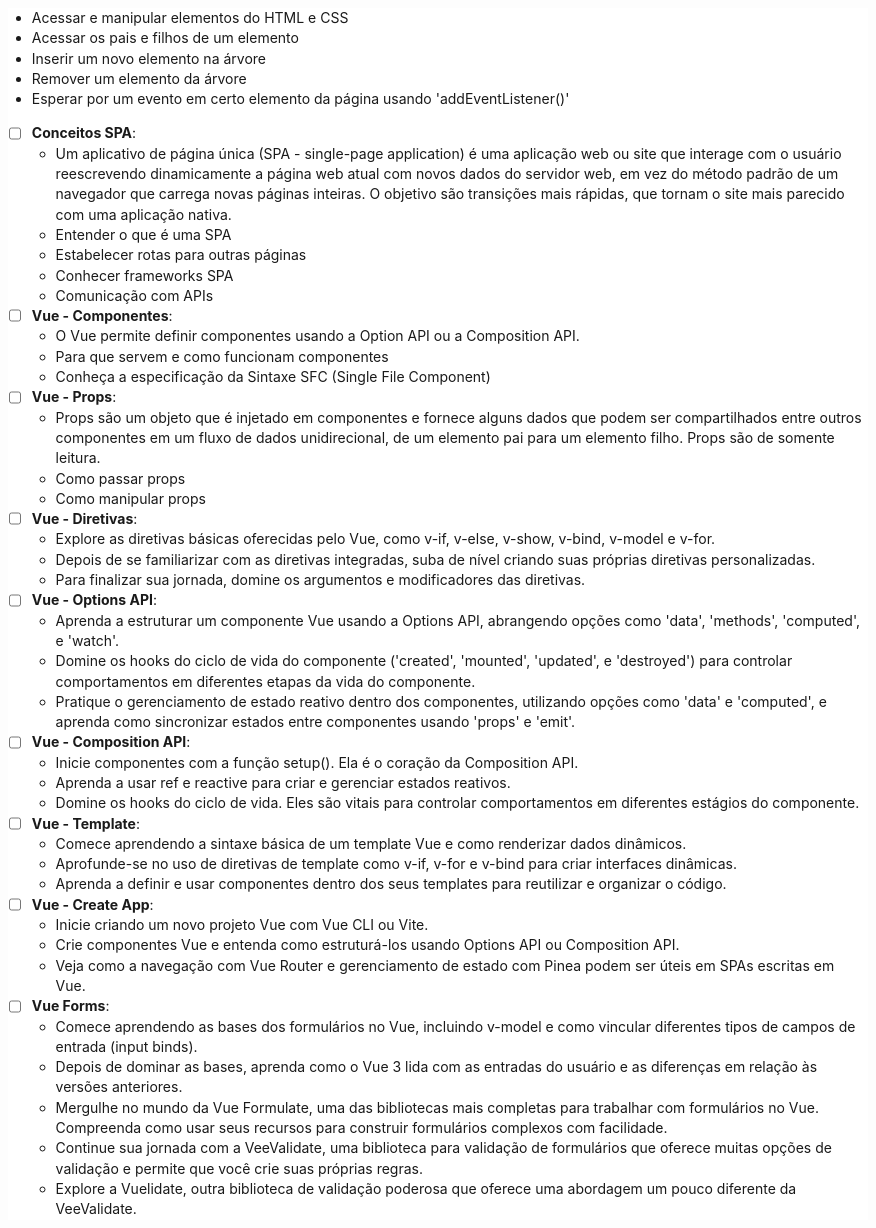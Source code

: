    - Acessar e manipular elementos do HTML e CSS
   - Acessar os pais e filhos de um elemento
   - Inserir um novo elemento na árvore
   - Remover um elemento da árvore
   - Esperar por um evento em certo elemento da página usando 'addEventListener()'
- [ ] **Conceitos SPA**:
   - Um aplicativo de página única (SPA - single-page application) é uma aplicação web ou site que interage com o usuário reescrevendo dinamicamente a página web atual com novos dados do servidor web, em vez do método padrão de um navegador que carrega novas páginas inteiras. O objetivo são transições mais rápidas, que tornam o site mais parecido com uma aplicação nativa.
   - Entender o que é uma SPA
   - Estabelecer rotas para outras páginas
   - Conhecer frameworks SPA
   - Comunicação com APIs
- [ ] **Vue - Componentes**:
   - O Vue permite definir componentes usando a Option API ou a Composition API.
   - Para que servem e como funcionam componentes
   - Conheça a especificação da Sintaxe SFC (Single File Component)
- [ ] **Vue - Props**:
   - Props são um objeto que é injetado em componentes e fornece alguns dados que podem ser compartilhados entre outros componentes em um fluxo de dados unidirecional, de um elemento pai para um elemento filho. Props são de somente leitura.
   - Como passar props
   - Como manipular props
- [ ] **Vue - Diretivas**:
   - Explore as diretivas básicas oferecidas pelo Vue, como v-if, v-else, v-show, v-bind, v-model e v-for. 
   - Depois de se familiarizar com as diretivas integradas, suba de nível criando suas próprias diretivas personalizadas.
   - Para finalizar sua jornada, domine os argumentos e modificadores das diretivas.
- [ ] **Vue - Options API**:
   - Aprenda a estruturar um componente Vue usando a Options API, abrangendo opções como 'data', 'methods', 'computed', e 'watch'.
   - Domine os hooks do ciclo de vida do componente ('created', 'mounted', 'updated', e 'destroyed') para controlar comportamentos em diferentes etapas da vida do componente.
   - Pratique o gerenciamento de estado reativo dentro dos componentes, utilizando opções como 'data' e 'computed', e aprenda como sincronizar estados entre componentes usando 'props' e 'emit'.
- [ ] **Vue - Composition API**:
   - Inicie componentes com a função setup(). Ela é o coração da Composition API.
   - Aprenda a usar ref e reactive para criar e gerenciar estados reativos.
   - Domine os hooks do ciclo de vida. Eles são vitais para controlar comportamentos em diferentes estágios do componente.
- [ ] **Vue - Template**:
   - Comece aprendendo a sintaxe básica de um template Vue e como renderizar dados dinâmicos.
   - Aprofunde-se no uso de diretivas de template como v-if, v-for e v-bind para criar interfaces dinâmicas.
   - Aprenda a definir e usar componentes dentro dos seus templates para reutilizar e organizar o código.
- [ ] **Vue - Create App**:
   - Inicie criando um novo projeto Vue com Vue CLI ou Vite.
   - Crie   componentes Vue e entenda como estruturá-los usando Options API ou Composition API.
   - Veja como a navegação com Vue Router e gerenciamento de estado com Pinea podem ser úteis em SPAs escritas em Vue.
- [ ] **Vue Forms**:
   - Comece aprendendo as bases dos formulários no Vue, incluindo v-model e como vincular diferentes tipos de campos de entrada (input binds).
   - Depois de dominar as bases, aprenda como o Vue 3 lida com as entradas do usuário e as diferenças em relação às versões anteriores.
   - Mergulhe no mundo da Vue Formulate, uma das bibliotecas mais completas para trabalhar com formulários no Vue. Compreenda como usar seus recursos para construir formulários complexos com facilidade.
   - Continue sua jornada com a VeeValidate, uma biblioteca para validação de formulários que oferece muitas opções de validação e permite que você crie suas próprias regras.
   - Explore a Vuelidate, outra biblioteca de validação poderosa que oferece uma abordagem um pouco diferente da VeeValidate.